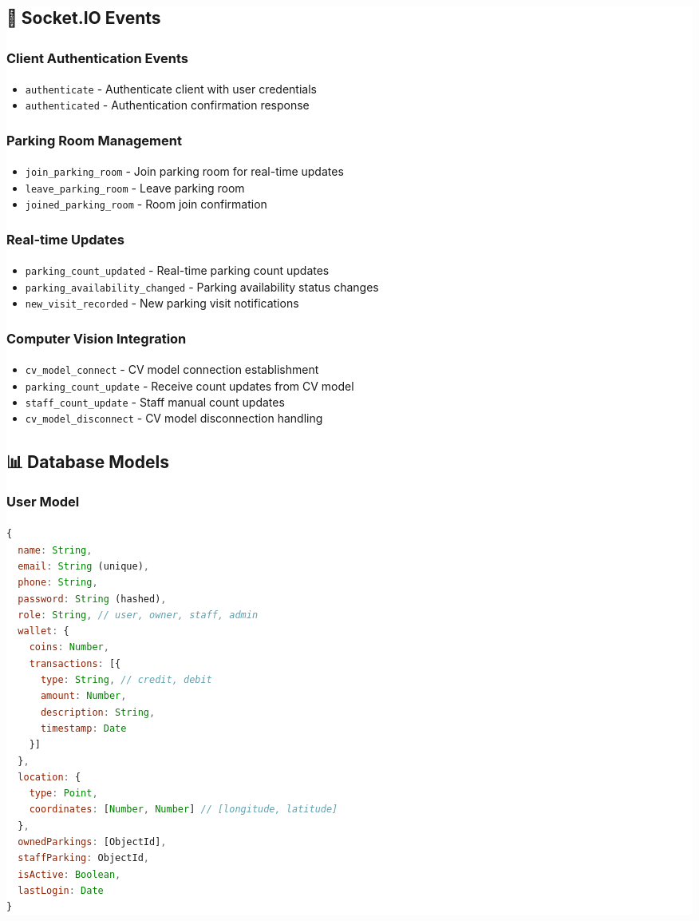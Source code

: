 ## 🔌 Socket.IO Events

### Client Authentication Events
- `authenticate` - Authenticate client with user credentials
- `authenticated` - Authentication confirmation response

### Parking Room Management
- `join_parking_room` - Join parking room for real-time updates
- `leave_parking_room` - Leave parking room
- `joined_parking_room` - Room join confirmation

### Real-time Updates
- `parking_count_updated` - Real-time parking count updates
- `parking_availability_changed` - Parking availability status changes
- `new_visit_recorded` - New parking visit notifications

### Computer Vision Integration
- `cv_model_connect` - CV model connection establishment
- `parking_count_update` - Receive count updates from CV model
- `staff_count_update` - Staff manual count updates
- `cv_model_disconnect` - CV model disconnection handling

## 📊 Database Models

### User Model
```javascript
{
  name: String,
  email: String (unique),
  phone: String,
  password: String (hashed),
  role: String, // user, owner, staff, admin
  wallet: {
    coins: Number,
    transactions: [{
      type: String, // credit, debit
      amount: Number,
      description: String,
      timestamp: Date
    }]
  },
  location: {
    type: Point,
    coordinates: [Number, Number] // [longitude, latitude]
  },
  ownedParkings: [ObjectId],
  staffParking: ObjectId,
  isActive: Boolean,
  lastLogin: Date
}
```

